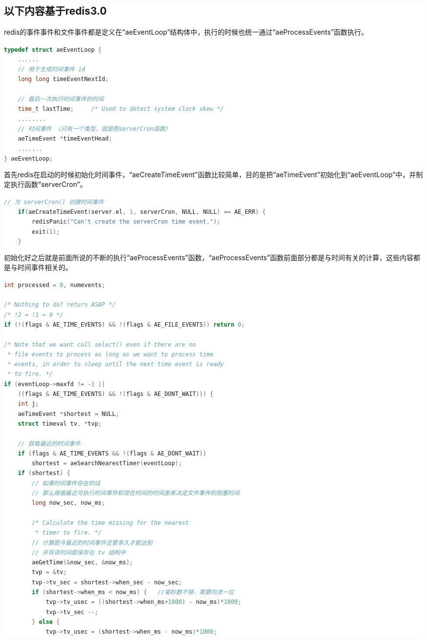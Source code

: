 以下内容基于redis3.0
----------------------------------------------
redis的事件事件和文件事件都是定义在“aeEventLoop”结构体中，执行的时候也统一通过“aeProcessEvents”函数执行。
```c
typedef struct aeEventLoop {
    ......
    // 用于生成时间事件 id
    long long timeEventNextId;

    // 最后一次执行时间事件的时间
    time_t lastTime;     /* Used to detect system clock skew */
    ........
    // 时间事件 （只有一个类型，就是跑serverCron函数）
    aeTimeEvent *timeEventHead;
    .......
} aeEventLoop;
```
首先redis在启动的时候初始化时间事件，“aeCreateTimeEvent”函数比较简单，目的是把“aeTimeEvent”初始化到“aeEventLoop”中，并制定执行函数“serverCron”。
```c
// 为 serverCron() 创建时间事件
    if(aeCreateTimeEvent(server.el, 1, serverCron, NULL, NULL) == AE_ERR) {
        redisPanic("Can't create the serverCron time event.");
        exit(1);
    }
```
初始化好之后就是前面所说的不断的执行“aeProcessEvents”函数，“aeProcessEvents”函数前面部分都是与时间有关的计算，这些内容都是与时间事件相关的。
```c
int processed = 0, numevents;

/* Nothing to do? return ASAP */
/* !2 = !1 = 0 */
if (!(flags & AE_TIME_EVENTS) && !(flags & AE_FILE_EVENTS)) return 0;

/* Note that we want call select() even if there are no
 * file events to process as long as we want to process time
 * events, in order to sleep until the next time event is ready
 * to fire. */
if (eventLoop->maxfd != -1 ||
    ((flags & AE_TIME_EVENTS) && !(flags & AE_DONT_WAIT))) {
    int j;
    aeTimeEvent *shortest = NULL;
    struct timeval tv, *tvp;

    // 获取最近的时间事件
    if (flags & AE_TIME_EVENTS && !(flags & AE_DONT_WAIT))
        shortest = aeSearchNearestTimer(eventLoop);
    if (shortest) {
        // 如果时间事件存在的话
        // 那么根据最近可执行时间事件和现在时间的时间差来决定文件事件的阻塞时间
        long now_sec, now_ms;

        /* Calculate the time missing for the nearest
         * timer to fire. */
        // 计算距今最近的时间事件还要多久才能达到
        // 并将该时间距保存在 tv 结构中
        aeGetTime(&now_sec, &now_ms);
        tvp = &tv;
        tvp->tv_sec = shortest->when_sec - now_sec;
        if (shortest->when_ms < now_ms) {   //毫秒数不够，需要向进一位
            tvp->tv_usec = ((shortest->when_ms+1000) - now_ms)*1000;
            tvp->tv_sec --;
        } else {
            tvp->tv_usec = (shortest->when_ms - now_ms)*1000;
```